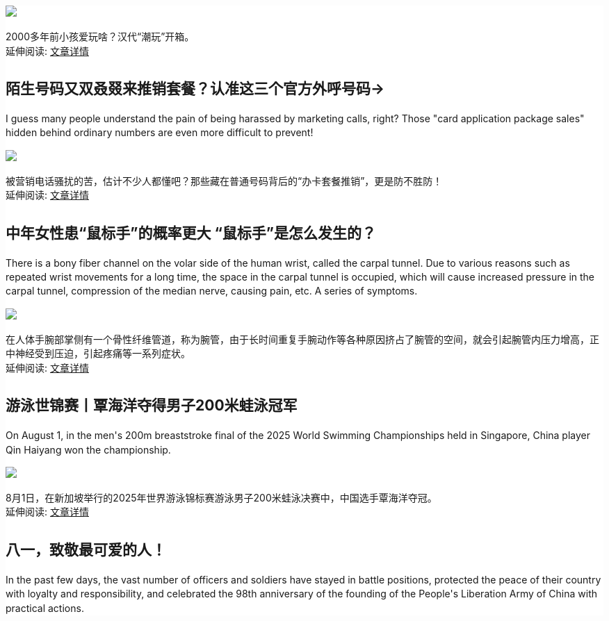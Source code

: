 <img src="https://p4.img.cctvpic.com/photoworkspace/2025/08/02/2025080210140359322.jpg" />   

2000多年前小孩爱玩啥？汉代“潮玩”开箱。   
延伸阅读: [文章详情](https://news.cctv.com/2025/08/02/ARTINmMm0PffWJQ83kyre0Er250802.shtml)   

<qrcode title="2000多年前小孩爱玩啥？汉代“潮玩”开箱" image="https://p4.img.cctvpic.com/photoworkspace/2025/08/02/2025080210140359322.jpg" />   

## 陌生号码又双叒叕来推销套餐？认准这三个官方外呼号码→   
I guess many people understand the pain of being harassed by marketing calls, right? Those "card application package sales" hidden behind ordinary numbers are even more difficult to prevent!   

<img src="https://p1.img.cctvpic.com/photoworkspace/2025/08/02/2025080210154228118.jpg" />   

被营销电话骚扰的苦，估计不少人都懂吧？那些藏在普通号码背后的“办卡套餐推销”，更是防不胜防！   
延伸阅读: [文章详情](https://news.cctv.com/2025/08/02/ARTIHqCkMoo9RTomQ4NAYBNU250802.shtml)   

<qrcode title="陌生号码又双叒叕来推销套餐？认准这三个官方外呼号码→" image="https://p1.img.cctvpic.com/photoworkspace/2025/08/02/2025080210154228118.jpg" />   

## 中年女性患“鼠标手”的概率更大 “鼠标手”是怎么发生的？   
There is a bony fiber channel on the volar side of the human wrist, called the carpal tunnel. Due to various reasons such as repeated wrist movements for a long time, the space in the carpal tunnel is occupied, which will cause increased pressure in the carpal tunnel, compression of the median nerve, causing pain, etc. A series of symptoms.   

<img src="https://p5.img.cctvpic.com/photoworkspace/2025/08/02/2025080210125496229.jpg" />   

在人体手腕部掌侧有一个骨性纤维管道，称为腕管，由于长时间重复手腕动作等各种原因挤占了腕管的空间，就会引起腕管内压力增高，正中神经受到压迫，引起疼痛等一系列症状。   
延伸阅读: [文章详情](https://news.cctv.com/2025/08/02/ARTIvmqa0LDsb7DKTqqt4jc8250802.shtml)   

<qrcode title="中年女性患“鼠标手”的概率更大 “鼠标手”是怎么发生的？" image="https://p5.img.cctvpic.com/photoworkspace/2025/08/02/2025080210125496229.jpg" />   

## 游泳世锦赛丨覃海洋夺得男子200米蛙泳冠军   
On August 1, in the men's 200m breaststroke final of the 2025 World Swimming Championships held in Singapore, China player Qin Haiyang won the championship.   

<img src="https://p5.img.cctvpic.com/photoworkspace/2025/08/02/2025080210125048971.jpg" />   

8月1日，在新加坡举行的2025年世界游泳锦标赛游泳男子200米蛙泳决赛中，中国选手覃海洋夺冠。   
延伸阅读: [文章详情](https://photo.cctv.com/2025/08/02/PHOAkKoaAA9RLeT2p3VYmlES250802.shtml)   

<qrcode title="游泳世锦赛丨覃海洋夺得男子200米蛙泳冠军" image="https://p5.img.cctvpic.com/photoworkspace/2025/08/02/2025080210125048971.jpg" />   

## 八一，致敬最可爱的人！   
In the past few days, the vast number of officers and soldiers have stayed in battle positions, protected the peace of their country with loyalty and responsibility, and celebrated the 98th anniversary of the founding of the People's Liberation Army of China with practical actions.   

